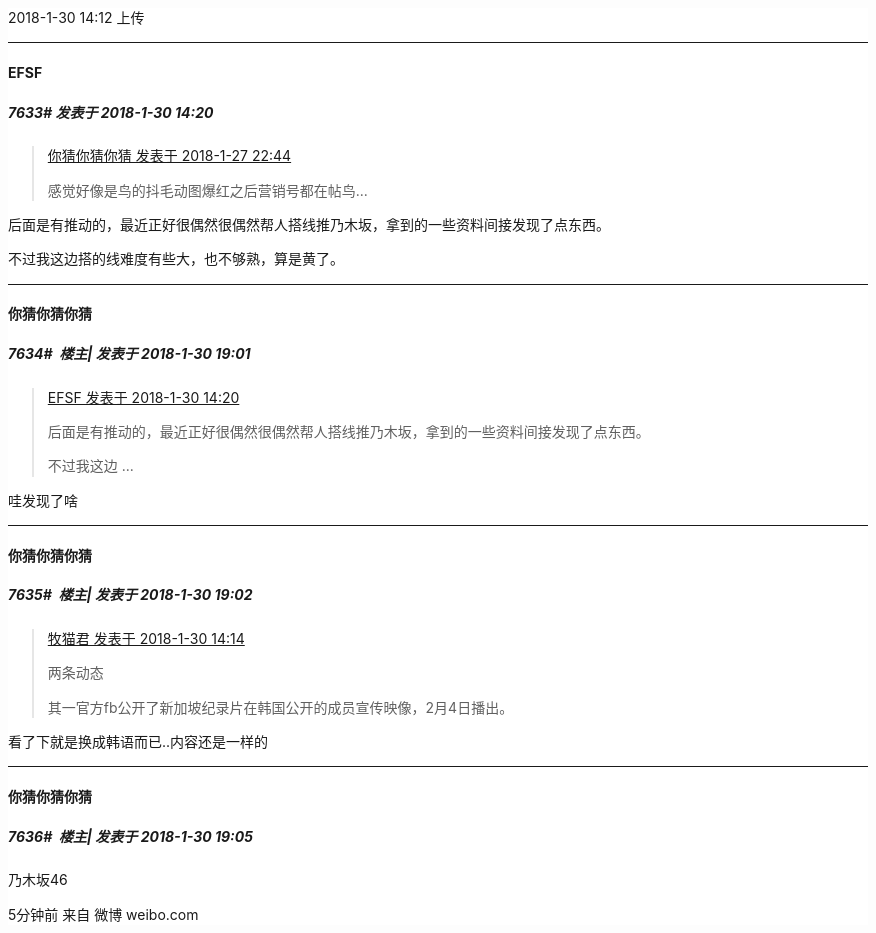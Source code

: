 2018-1-30 14:12 上传


*****

####  EFSF  
##### 7633#       发表于 2018-1-30 14:20


<blockquote><a href="httphttps://bbs.saraba1st.com/2b/forum.php?mod=redirect&amp;goto=findpost&amp;pid=38371020&amp;ptid=1102389" target="_blank">你猜你猜你猜 发表于 2018-1-27 22:44</a>

感觉好像是鸟的抖毛动图爆红之后营销号都在帖鸟...</blockquote>
后面是有推动的，最近正好很偶然很偶然帮人搭线推乃木坂，拿到的一些资料间接发现了点东西。


不过我这边搭的线难度有些大，也不够熟，算是黄了。


*****

####  你猜你猜你猜  
##### 7634#         楼主| 发表于 2018-1-30 19:01


<blockquote><a href="httphttps://bbs.saraba1st.com/2b/forum.php?mod=redirect&amp;goto=findpost&amp;pid=38398633&amp;ptid=1102389" target="_blank">EFSF 发表于 2018-1-30 14:20</a>

后面是有推动的，最近正好很偶然很偶然帮人搭线推乃木坂，拿到的一些资料间接发现了点东西。


不过我这边 ...</blockquote>
哇发现了啥


*****

####  你猜你猜你猜  
##### 7635#         楼主| 发表于 2018-1-30 19:02


<blockquote><a href="httphttps://bbs.saraba1st.com/2b/forum.php?mod=redirect&amp;goto=findpost&amp;pid=38398571&amp;ptid=1102389" target="_blank">牧猫君 发表于 2018-1-30 14:14</a>

两条动态


其一官方fb公开了新加坡纪录片在韩国公开的成员宣传映像，2月4日播出。</blockquote>
看了下就是换成韩语而已..内容还是一样的


*****

####  你猜你猜你猜  
##### 7636#         楼主| 发表于 2018-1-30 19:05


乃木坂46  

5分钟前 来自 微博 weibo.com
